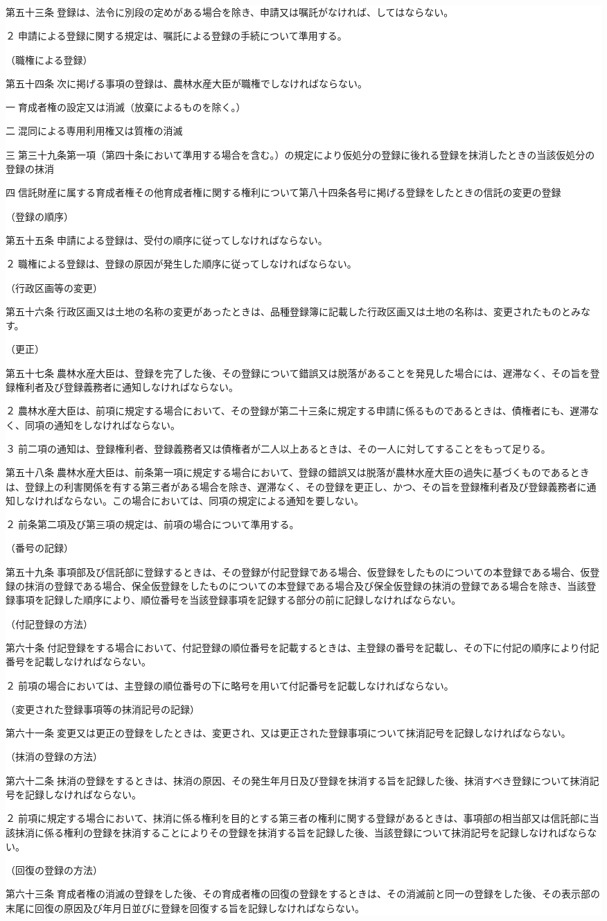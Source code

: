 第五十三条 登録は、法令に別段の定めがある場合を除き、申請又は嘱託がなければ、してはならない。

２ 申請による登録に関する規定は、嘱託による登録の手続について準用する。

（職権による登録）

第五十四条 次に掲げる事項の登録は、農林水産大臣が職権でしなければならない。

一 育成者権の設定又は消滅（放棄によるものを除く。）

二 混同による専用利用権又は質権の消滅

三 第三十九条第一項（第四十条において準用する場合を含む。）の規定により仮処分の登録に後れる登録を抹消したときの当該仮処分の登録の抹消

四 信託財産に属する育成者権その他育成者権に関する権利について第八十四条各号に掲げる登録をしたときの信託の変更の登録

（登録の順序）

第五十五条 申請による登録は、受付の順序に従ってしなければならない。

２ 職権による登録は、登録の原因が発生した順序に従ってしなければならない。

（行政区画等の変更）

第五十六条 行政区画又は土地の名称の変更があったときは、品種登録簿に記載した行政区画又は土地の名称は、変更されたものとみなす。

（更正）

第五十七条 農林水産大臣は、登録を完了した後、その登録について錯誤又は脱落があることを発見した場合には、遅滞なく、その旨を登録権利者及び登録義務者に通知しなければならない。

２ 農林水産大臣は、前項に規定する場合において、その登録が第二十三条に規定する申請に係るものであるときは、債権者にも、遅滞なく、同項の通知をしなければならない。

３ 前二項の通知は、登録権利者、登録義務者又は債権者が二人以上あるときは、その一人に対してすることをもって足りる。

第五十八条 農林水産大臣は、前条第一項に規定する場合において、登録の錯誤又は脱落が農林水産大臣の過失に基づくものであるときは、登録上の利害関係を有する第三者がある場合を除き、遅滞なく、その登録を更正し、かつ、その旨を登録権利者及び登録義務者に通知しなければならない。この場合においては、同項の規定による通知を要しない。

２ 前条第二項及び第三項の規定は、前項の場合について準用する。

（番号の記録）

第五十九条 事項部及び信託部に登録するときは、その登録が付記登録である場合、仮登録をしたものについての本登録である場合、仮登録の抹消の登録である場合、保全仮登録をしたものについての本登録である場合及び保全仮登録の抹消の登録である場合を除き、当該登録事項を記録した順序により、順位番号を当該登録事項を記録する部分の前に記録しなければならない。

（付記登録の方法）

第六十条 付記登録をする場合において、付記登録の順位番号を記載するときは、主登録の番号を記載し、その下に付記の順序により付記番号を記載しなければならない。

２ 前項の場合においては、主登録の順位番号の下に略号を用いて付記番号を記載しなければならない。

（変更された登録事項等の抹消記号の記録）

第六十一条 変更又は更正の登録をしたときは、変更され、又は更正された登録事項について抹消記号を記録しなければならない。

（抹消の登録の方法）

第六十二条 抹消の登録をするときは、抹消の原因、その発生年月日及び登録を抹消する旨を記録した後、抹消すべき登録について抹消記号を記録しなければならない。

２ 前項に規定する場合において、抹消に係る権利を目的とする第三者の権利に関する登録があるときは、事項部の相当部又は信託部に当該抹消に係る権利の登録を抹消することによりその登録を抹消する旨を記録した後、当該登録について抹消記号を記録しなければならない。

（回復の登録の方法）

第六十三条 育成者権の消滅の登録をした後、その育成者権の回復の登録をするときは、その消滅前と同一の登録をした後、その表示部の末尾に回復の原因及び年月日並びに登録を回復する旨を記録しなければならない。
